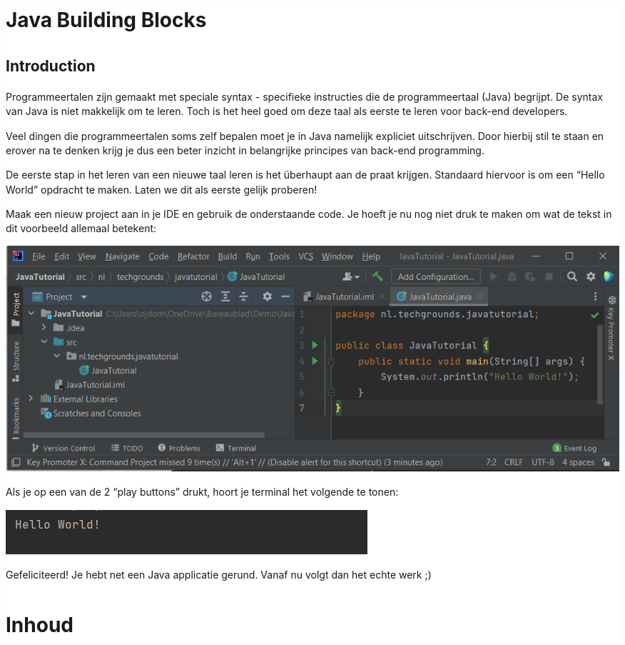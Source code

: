# **Java Building Blocks**



## **Introduction**

Programmeertalen zijn gemaakt met speciale syntax - specifieke instructies die de programmeertaal (Java) begrijpt. De syntax van Java is niet makkelijk om te leren. Toch is het heel goed om deze taal als eerste te leren voor back-end developers. 

Veel dingen die programmeertalen soms zelf bepalen moet je in Java namelijk expliciet uitschrijven. Door hierbij stil te staan en erover na te denken krijg je dus een beter inzicht in belangrijke principes van back-end programming.

De eerste stap in het leren van een nieuwe taal leren is het überhaupt aan de praat krijgen. Standaard hiervoor is om een “Hello World” opdracht te maken. Laten we dit als eerste gelijk proberen!

Maak een nieuw project aan in je IDE en gebruik de onderstaande code. Je hoeft je nu nog niet druk te maken om wat de tekst in dit voorbeeld allemaal betekent:

![image](images/image24.png)

Als je op een van de 2 “play buttons” drukt, hoort je terminal het volgende te tonen:

![image](images/image12.png)

Gefeliciteerd! Je hebt net een Java applicatie gerund. Vanaf nu volgt dan het echte werk  ;) 



# **Inhoud**


